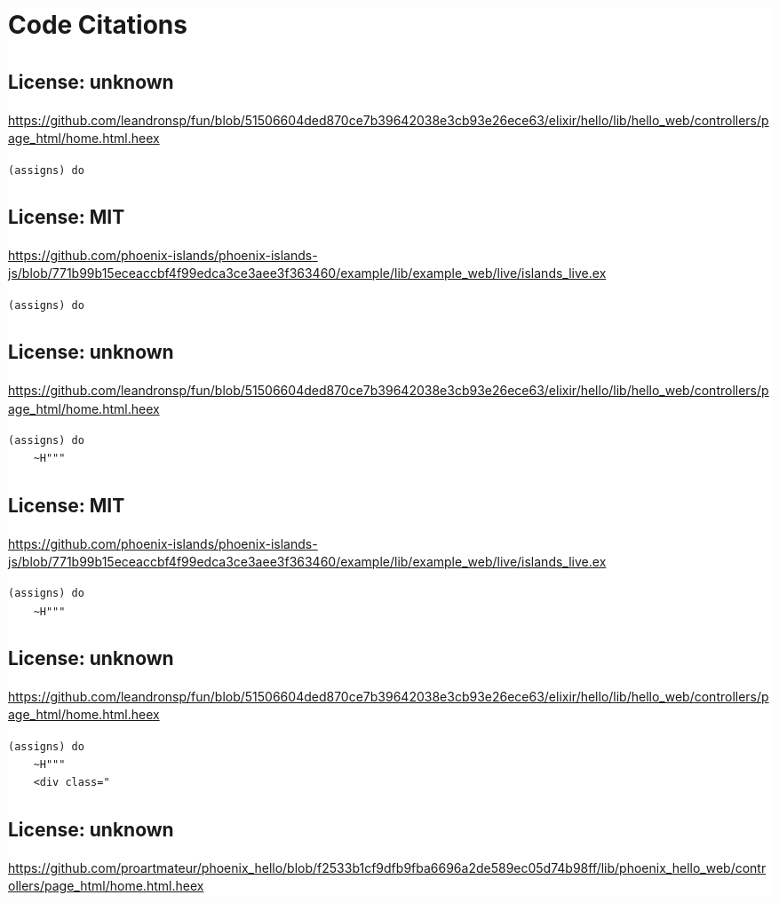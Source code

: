 # Code Citations

## License: unknown
https://github.com/leandronsp/fun/blob/51506604ded870ce7b39642038e3cb93e26ece63/elixir/hello/lib/hello_web/controllers/page_html/home.html.heex

```
(assigns) do
```


## License: MIT
https://github.com/phoenix-islands/phoenix-islands-js/blob/771b99b15eceaccbf4f99edca3ce3aee3f363460/example/lib/example_web/live/islands_live.ex

```
(assigns) do
```


## License: unknown
https://github.com/leandronsp/fun/blob/51506604ded870ce7b39642038e3cb93e26ece63/elixir/hello/lib/hello_web/controllers/page_html/home.html.heex

```
(assigns) do
    ~H"""
```


## License: MIT
https://github.com/phoenix-islands/phoenix-islands-js/blob/771b99b15eceaccbf4f99edca3ce3aee3f363460/example/lib/example_web/live/islands_live.ex

```
(assigns) do
    ~H"""
```


## License: unknown
https://github.com/leandronsp/fun/blob/51506604ded870ce7b39642038e3cb93e26ece63/elixir/hello/lib/hello_web/controllers/page_html/home.html.heex

```
(assigns) do
    ~H"""
    <div class="
```


## License: unknown
https://github.com/proartmateur/phoenix_hello/blob/f2533b1cf9dfb9fba6696a2de589ec05d74b98ff/lib/phoenix_hello_web/controllers/page_html/home.html.heex
